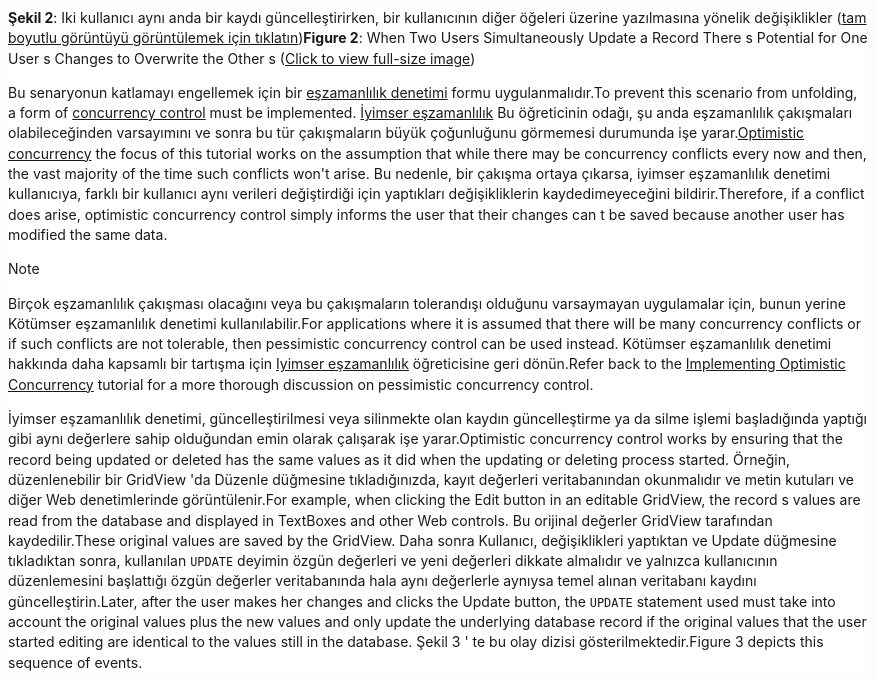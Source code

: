 <span data-ttu-id="937ab-131">**Şekil 2**: Iki kullanıcı aynı anda bir kaydı güncelleştirirken, bir kullanıcının diğer öğeleri üzerine yazılmasına yönelik değişiklikler ([tam boyutlu görüntüyü görüntülemek için tıklatın](implementing-optimistic-concurrency-with-the-sqldatasource-vb/_static/image2.png))</span><span class="sxs-lookup"><span data-stu-id="937ab-131">**Figure 2**: When Two Users Simultaneously Update a Record There s Potential for One User s Changes to Overwrite the Other s ([Click to view full-size image](implementing-optimistic-concurrency-with-the-sqldatasource-vb/_static/image2.png))</span></span>

<span data-ttu-id="937ab-132">Bu senaryonun katlamayı engellemek için bir [eşzamanlılık denetimi](http://en.wikipedia.org/wiki/Concurrency_control) formu uygulanmalıdır.</span><span class="sxs-lookup"><span data-stu-id="937ab-132">To prevent this scenario from unfolding, a form of [concurrency control](http://en.wikipedia.org/wiki/Concurrency_control) must be implemented.</span></span> <span data-ttu-id="937ab-133">[İyimser eşzamanlılık](http://en.wikipedia.org/wiki/Optimistic_concurrency_control) Bu öğreticinin odağı, şu anda eşzamanlılık çakışmaları olabileceğinden varsayımını ve sonra bu tür çakışmaların büyük çoğunluğunu görmemesi durumunda işe yarar.</span><span class="sxs-lookup"><span data-stu-id="937ab-133">[Optimistic concurrency](http://en.wikipedia.org/wiki/Optimistic_concurrency_control) the focus of this tutorial works on the assumption that while there may be concurrency conflicts every now and then, the vast majority of the time such conflicts won't arise.</span></span> <span data-ttu-id="937ab-134">Bu nedenle, bir çakışma ortaya çıkarsa, iyimser eşzamanlılık denetimi kullanıcıya, farklı bir kullanıcı aynı verileri değiştirdiği için yaptıkları değişikliklerin kaydedimeyeceğini bildirir.</span><span class="sxs-lookup"><span data-stu-id="937ab-134">Therefore, if a conflict does arise, optimistic concurrency control simply informs the user that their changes can t be saved because another user has modified the same data.</span></span>

> [!NOTE]
> <span data-ttu-id="937ab-135">Birçok eşzamanlılık çakışması olacağını veya bu çakışmaların tolerandışı olduğunu varsaymayan uygulamalar için, bunun yerine Kötümser eşzamanlılık denetimi kullanılabilir.</span><span class="sxs-lookup"><span data-stu-id="937ab-135">For applications where it is assumed that there will be many concurrency conflicts or if such conflicts are not tolerable, then pessimistic concurrency control can be used instead.</span></span> <span data-ttu-id="937ab-136">Kötümser eşzamanlılık denetimi hakkında daha kapsamlı bir tartışma için [Iyimser eşzamanlılık](../editing-inserting-and-deleting-data/implementing-optimistic-concurrency-vb.md) öğreticisine geri dönün.</span><span class="sxs-lookup"><span data-stu-id="937ab-136">Refer back to the [Implementing Optimistic Concurrency](../editing-inserting-and-deleting-data/implementing-optimistic-concurrency-vb.md) tutorial for a more thorough discussion on pessimistic concurrency control.</span></span>

<span data-ttu-id="937ab-137">İyimser eşzamanlılık denetimi, güncelleştirilmesi veya silinmekte olan kaydın güncelleştirme ya da silme işlemi başladığında yaptığı gibi aynı değerlere sahip olduğundan emin olarak çalışarak işe yarar.</span><span class="sxs-lookup"><span data-stu-id="937ab-137">Optimistic concurrency control works by ensuring that the record being updated or deleted has the same values as it did when the updating or deleting process started.</span></span> <span data-ttu-id="937ab-138">Örneğin, düzenlenebilir bir GridView 'da Düzenle düğmesine tıkladığınızda, kayıt değerleri veritabanından okunmalıdır ve metin kutuları ve diğer Web denetimlerinde görüntülenir.</span><span class="sxs-lookup"><span data-stu-id="937ab-138">For example, when clicking the Edit button in an editable GridView, the record s values are read from the database and displayed in TextBoxes and other Web controls.</span></span> <span data-ttu-id="937ab-139">Bu orijinal değerler GridView tarafından kaydedilir.</span><span class="sxs-lookup"><span data-stu-id="937ab-139">These original values are saved by the GridView.</span></span> <span data-ttu-id="937ab-140">Daha sonra Kullanıcı, değişiklikleri yaptıktan ve Update düğmesine tıkladıktan sonra, kullanılan `UPDATE` deyimin özgün değerleri ve yeni değerleri dikkate almalıdır ve yalnızca kullanıcının düzenlemesini başlattığı özgün değerler veritabanında hala aynı değerlerle aynıysa temel alınan veritabanı kaydını güncelleştirin.</span><span class="sxs-lookup"><span data-stu-id="937ab-140">Later, after the user makes her changes and clicks the Update button, the `UPDATE` statement used must take into account the original values plus the new values and only update the underlying database record if the original values that the user started editing are identical to the values still in the database.</span></span> <span data-ttu-id="937ab-141">Şekil 3 ' te bu olay dizisi gösterilmektedir.</span><span class="sxs-lookup"><span data-stu-id="937ab-141">Figure 3 depicts this sequence of events.</span></span>
